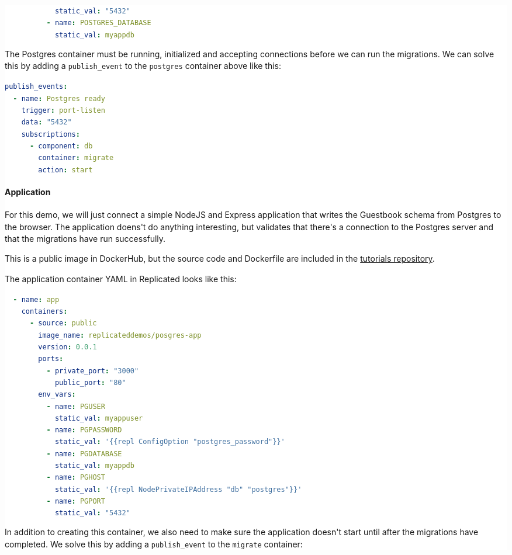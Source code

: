 ```yaml
            static_val: "5432"
          - name: POSTGRES_DATABASE
            static_val: myappdb
```

The Postgres container must be running, initialized and accepting connections before we can run the migrations. We can solve this by adding a `publish_event` to the `postgres` container above like this:

```yaml
publish_events:
  - name: Postgres ready
    trigger: port-listen
    data: "5432"
    subscriptions:
      - component: db
        container: migrate
        action: start
```

#### Application
For this demo, we will just connect a simple NodeJS and Express application that writes the Guestbook schema from Postgres to the browser. The application doens't do anything interesting, but validates that there's a connection to the Postgres server and that the migrations have run successfully.

This is a public image in DockerHub, but the source code and Dockerfile are included in the [tutorials repository](https://github.com/replicatedhq/tutorials).

The application container YAML in Replicated looks like this:
```yaml
  - name: app
    containers:
      - source: public
        image_name: replicateddemos/posgres-app
        version: 0.0.1
        ports:
          - private_port: "3000"
            public_port: "80"
        env_vars:
          - name: PGUSER
            static_val: myappuser
          - name: PGPASSWORD
            static_val: '{{repl ConfigOption "postgres_password"}}'
          - name: PGDATABASE
            static_val: myappdb
          - name: PGHOST
            static_val: '{{repl NodePrivateIPAddress "db" "postgres"}}'
          - name: PGPORT
            static_val: "5432"
```

In addition to creating this container, we also need to make sure the application doesn't start until after the migrations have completed. We solve this by adding a `publish_event` to the `migrate` container:
